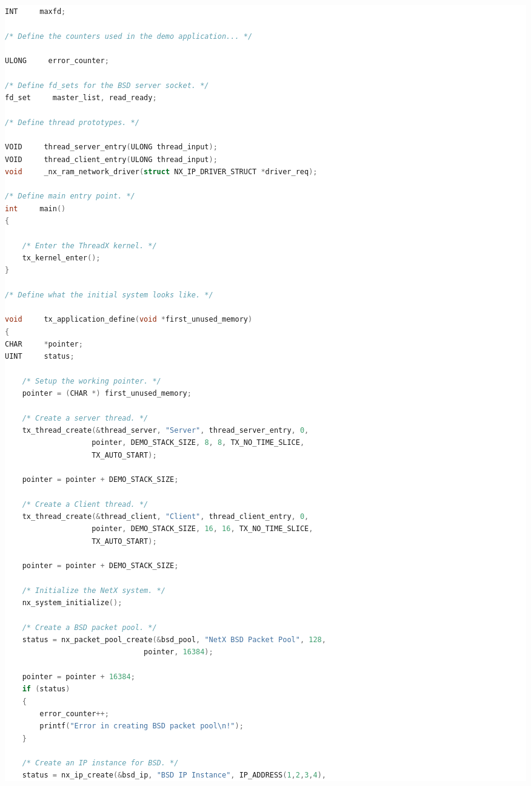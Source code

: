 ```c
INT     maxfd;

/* Define the counters used in the demo application... */

ULONG     error_counter;

/* Define fd_sets for the BSD server socket. */
fd_set     master_list, read_ready;

/* Define thread prototypes. */

VOID     thread_server_entry(ULONG thread_input);
VOID     thread_client_entry(ULONG thread_input);
void     _nx_ram_network_driver(struct NX_IP_DRIVER_STRUCT *driver_req);

/* Define main entry point. */
int     main()
{

    /* Enter the ThreadX kernel. */
    tx_kernel_enter();
}

/* Define what the initial system looks like. */

void     tx_application_define(void *first_unused_memory)
{
CHAR     *pointer;
UINT     status;

    /* Setup the working pointer. */
    pointer = (CHAR *) first_unused_memory;

    /* Create a server thread. */
    tx_thread_create(&thread_server, "Server", thread_server_entry, 0,
                    pointer, DEMO_STACK_SIZE, 8, 8, TX_NO_TIME_SLICE,
                    TX_AUTO_START);

    pointer = pointer + DEMO_STACK_SIZE;

    /* Create a Client thread. */
    tx_thread_create(&thread_client, "Client", thread_client_entry, 0,
                    pointer, DEMO_STACK_SIZE, 16, 16, TX_NO_TIME_SLICE,
                    TX_AUTO_START);

    pointer = pointer + DEMO_STACK_SIZE;

    /* Initialize the NetX system. */
    nx_system_initialize();

    /* Create a BSD packet pool. */
    status = nx_packet_pool_create(&bsd_pool, "NetX BSD Packet Pool", 128,
                                pointer, 16384);

    pointer = pointer + 16384;
    if (status)
    {
        error_counter++;
        printf("Error in creating BSD packet pool\n!");
    }

    /* Create an IP instance for BSD. */
    status = nx_ip_create(&bsd_ip, "BSD IP Instance", IP_ADDRESS(1,2,3,4),
```